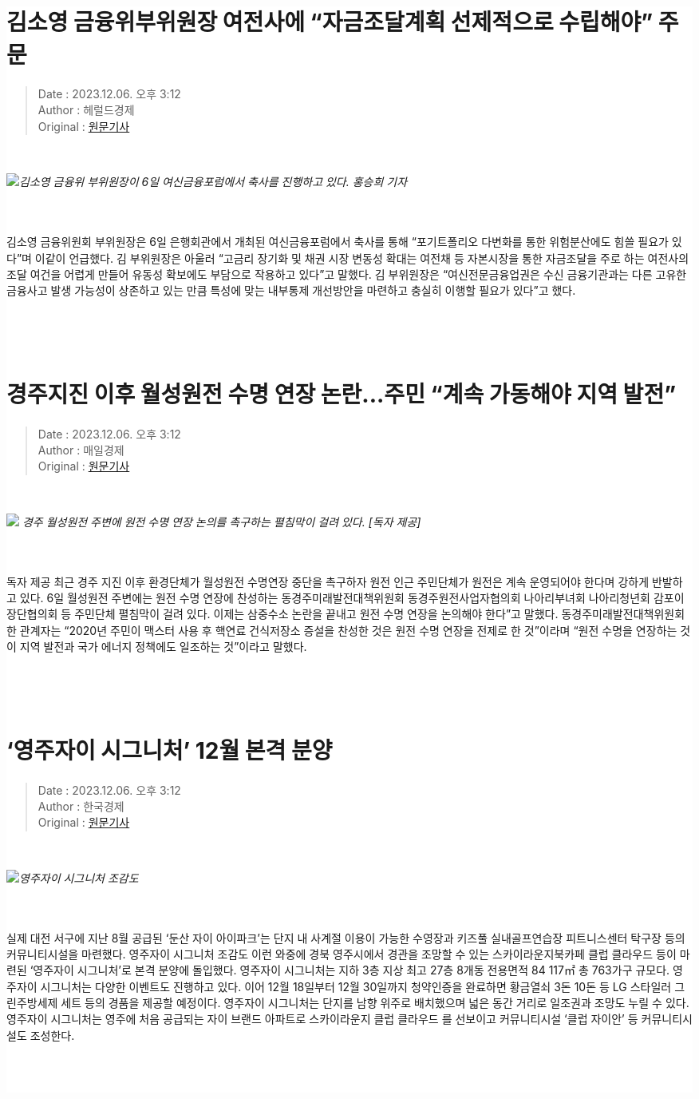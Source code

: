   
# 김소영 금융위부위원장 여전사에 “자금조달계획 선제적으로 수립해야” 주문  
  
> Date : 2023.12.06. 오후 3:12  
> Author : 헤럴드경제  
> Original : [원문기사](https://n.news.naver.com/mnews/article/016/0002235206?sid=101)  
<br/>  
  
<img src="https://imgnews.pstatic.net/image/016/2023/12/06/20231206000594_0_20231206151201312.jpg?type=w647" id="img1"></img><em class="img_desc">김소영 금융위 부위원장이 6일 여신금융포럼에서 축사를 진행하고 있다. 홍승희 기자</em>  
<br/><br/>  
  
김소영 금융위원회 부위원장은 6일 은행회관에서 개최된 여신금융포럼에서 축사를 통해 “포기트폴리오 다변화를 통한 위험분산에도 힘쓸 필요가 있다”며 이같이 언급했다.
김 부위원장은 아울러 “고금리 장기화 및 채권 시장 변동성 확대는 여전채 등 자본시장을 통한 자금조달을 주로 하는 여전사의 조달 여건을 어렵게 만들어 유동성 확보에도 부담으로 작용하고 있다”고 말했다.
김 부위원장은 “여신전문금융업권은 수신 금융기관과는 다른 고유한 금융사고 발생 가능성이 상존하고 있는 만큼 특성에 맞는 내부통제 개선방안을 마련하고 충실히 이행할 필요가 있다”고 했다.  
<br/><br/><br/>  

  
# 경주지진 이후 월성원전 수명 연장 논란...주민 “계속 가동해야 지역 발전”  
  
> Date : 2023.12.06. 오후 3:12  
> Author : 매일경제  
> Original : [원문기사](https://n.news.naver.com/mnews/article/009/0005226059?sid=101)  
<br/>  
  
<img src="https://imgnews.pstatic.net/image/009/2023/12/06/0005226059_001_20231206151201026.jpg?type=w647" id="img1"></img><em class="img_desc"> 경주 월성원전 주변에 원전 수명 연장 논의를 촉구하는 펼침막이 걸려 있다. [독자 제공]</em>  
<br/><br/>  
  
독자 제공 최근 경주 지진 이후 환경단체가 월성원전 수명연장 중단을 촉구하자 원전 인근 주민단체가 원전은 계속 운영되어야 한다며 강하게 반발하고 있다.
6일 월성원전 주변에는 원전 수명 연장에 찬성하는 동경주미래발전대책위원회 동경주원전사업자협의회 나아리부녀회 나아리청년회 감포이장단협의회 등 주민단체 펼침막이 걸려 있다.
이제는 삼중수소 논란을 끝내고 원전 수명 연장을 논의해야 한다”고 말했다.
동경주미래발전대책위원회 한 관계자는 “2020년 주민이 맥스터 사용 후 핵연료 건식저장소 증설을 찬성한 것은 원전 수명 연장을 전제로 한 것”이라며 “원전 수명을 연장하는 것이 지역 발전과 국가 에너지 정책에도 일조하는 것”이라고 말했다.  
<br/><br/><br/>  

  
# ‘영주자이 시그니처’ 12월 본격 분양  
  
> Date : 2023.12.06. 오후 3:12  
> Author : 한국경제  
> Original : [원문기사](https://n.news.naver.com/mnews/article/015/0004922417?sid=101)  
<br/>  
  
<img src="https://imgnews.pstatic.net/image/015/2023/12/06/0004922417_001_20231206151201013.jpg?type=w647" id="img1"></img><em class="img_desc">영주자이 시그니처 조감도</em>  
<br/><br/>  
  
실제 대전 서구에 지난 8월 공급된 ‘둔산 자이 아이파크’는 단지 내 사계절 이용이 가능한 수영장과 키즈풀 실내골프연습장 피트니스센터 탁구장 등의 커뮤니티시설을 마련했다.
영주자이 시그니처 조감도 이런 와중에 경북 영주시에서 경관을 조망할 수 있는 스카이라운지북카페 클럽 클라우드 등이 마련된 ‘영주자이 시그니처’로 본격 분양에 돌입했다.
영주자이 시그니처는 지하 3층 지상 최고 27층 8개동 전용면적 84 117㎡ 총 763가구 규모다.
영주자이 시그니처는 다양한 이벤트도 진행하고 있다.
이어 12월 18일부터 12월 30일까지 청약인증을 완료하면 황금열쇠 3돈 10돈 등 LG 스타일러 그린주방세제 세트 등의 경품을 제공할 예정이다.
영주자이 시그니처는 단지를 남향 위주로 배치했으며 넓은 동간 거리로 일조권과 조망도 누릴 수 있다.
영주자이 시그니처는 영주에 처음 공급되는 자이 브랜드 아파트로 스카이라운지 클럽 클라우드 를 선보이고 커뮤니티시설 ‘클럽 자이안’ 등 커뮤니티시설도 조성한다.  
<br/><br/><br/>  
